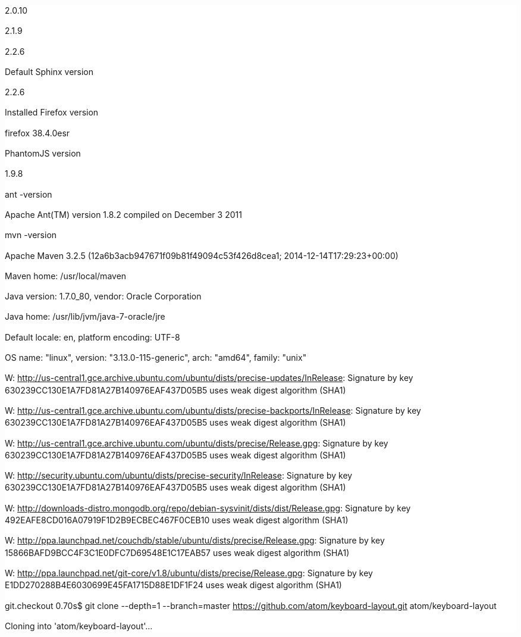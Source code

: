 2.0.10

2.1.9

2.2.6

Default Sphinx version

2.2.6

Installed Firefox version

firefox 38.4.0esr

PhantomJS version

1.9.8

ant -version

Apache Ant(TM) version 1.8.2 compiled on December 3 2011

mvn -version

Apache Maven 3.2.5 (12a6b3acb947671f09b81f49094c53f426d8cea1; 2014-12-14T17:29:23+00:00)

Maven home: /usr/local/maven

Java version: 1.7.0_80, vendor: Oracle Corporation

Java home: /usr/lib/jvm/java-7-oracle/jre

Default locale: en, platform encoding: UTF-8

OS name: "linux", version: "3.13.0-115-generic", arch: "amd64", family: "unix"


W: http://us-central1.gce.archive.ubuntu.com/ubuntu/dists/precise-updates/InRelease: Signature by key 630239CC130E1A7FD81A27B140976EAF437D05B5 uses weak digest algorithm (SHA1)

W: http://us-central1.gce.archive.ubuntu.com/ubuntu/dists/precise-backports/InRelease: Signature by key 630239CC130E1A7FD81A27B140976EAF437D05B5 uses weak digest algorithm (SHA1)

W: http://us-central1.gce.archive.ubuntu.com/ubuntu/dists/precise/Release.gpg: Signature by key 630239CC130E1A7FD81A27B140976EAF437D05B5 uses weak digest algorithm (SHA1)

W: http://security.ubuntu.com/ubuntu/dists/precise-security/InRelease: Signature by key 630239CC130E1A7FD81A27B140976EAF437D05B5 uses weak digest algorithm (SHA1)

W: http://downloads-distro.mongodb.org/repo/debian-sysvinit/dists/dist/Release.gpg: Signature by key 492EAFE8CD016A07919F1D2B9ECBEC467F0CEB10 uses weak digest algorithm (SHA1)

W: http://ppa.launchpad.net/couchdb/stable/ubuntu/dists/precise/Release.gpg: Signature by key 15866BAFD9BCC4F3C1E0DFC7D69548E1C17EAB57 uses weak digest algorithm (SHA1)

W: http://ppa.launchpad.net/git-core/v1.8/ubuntu/dists/precise/Release.gpg: Signature by key E1DD270288B4E6030699E45FA1715D88E1DF1F24 uses weak digest algorithm (SHA1)

git.checkout
0.70s$ git clone --depth=1 --branch=master https://github.com/atom/keyboard-layout.git atom/keyboard-layout

Cloning into 'atom/keyboard-layout'...
